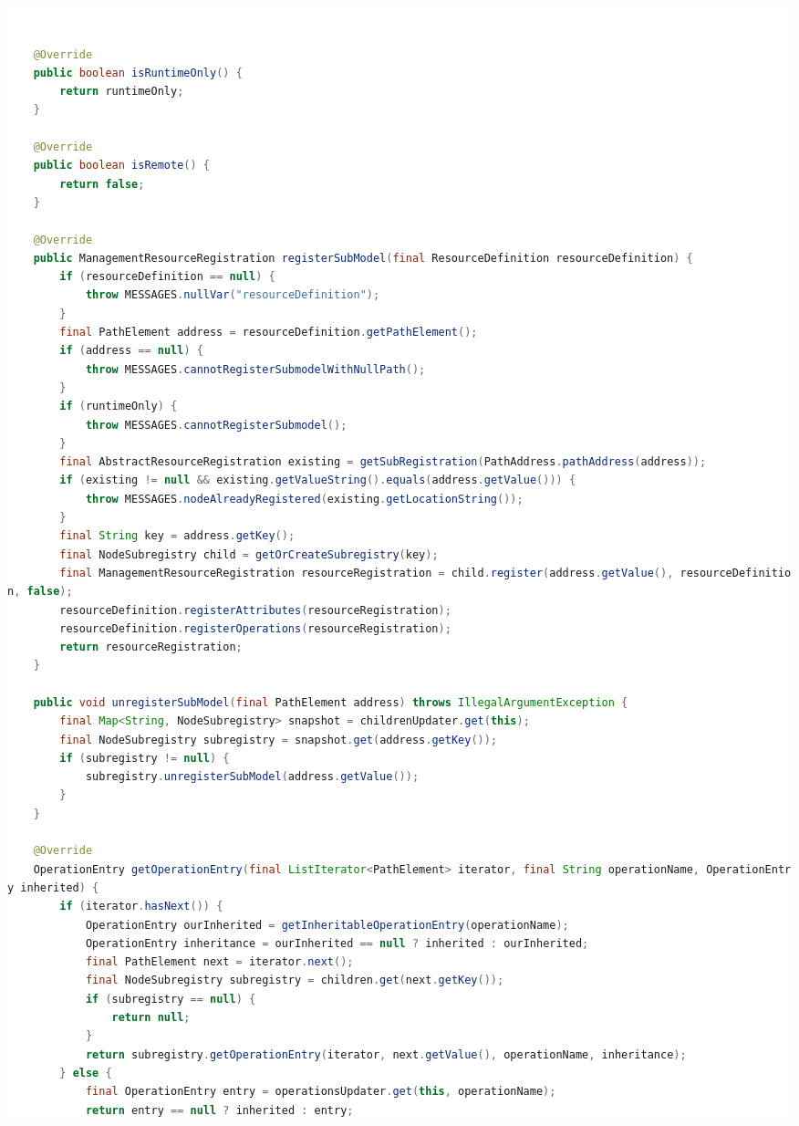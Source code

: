 ```java


    @Override
    public boolean isRuntimeOnly() {
        return runtimeOnly;
    }

    @Override
    public boolean isRemote() {
        return false;
    }

    @Override
    public ManagementResourceRegistration registerSubModel(final ResourceDefinition resourceDefinition) {
        if (resourceDefinition == null) {
            throw MESSAGES.nullVar("resourceDefinition");
        }
        final PathElement address = resourceDefinition.getPathElement();
        if (address == null) {
            throw MESSAGES.cannotRegisterSubmodelWithNullPath();
        }
        if (runtimeOnly) {
            throw MESSAGES.cannotRegisterSubmodel();
        }
        final AbstractResourceRegistration existing = getSubRegistration(PathAddress.pathAddress(address));
        if (existing != null && existing.getValueString().equals(address.getValue())) {
            throw MESSAGES.nodeAlreadyRegistered(existing.getLocationString());
        }
        final String key = address.getKey();
        final NodeSubregistry child = getOrCreateSubregistry(key);
        final ManagementResourceRegistration resourceRegistration = child.register(address.getValue(), resourceDefinition, false);
        resourceDefinition.registerAttributes(resourceRegistration);
        resourceDefinition.registerOperations(resourceRegistration);
        return resourceRegistration;
    }

    public void unregisterSubModel(final PathElement address) throws IllegalArgumentException {
        final Map<String, NodeSubregistry> snapshot = childrenUpdater.get(this);
        final NodeSubregistry subregistry = snapshot.get(address.getKey());
        if (subregistry != null) {
            subregistry.unregisterSubModel(address.getValue());
        }
    }

    @Override
    OperationEntry getOperationEntry(final ListIterator<PathElement> iterator, final String operationName, OperationEntry inherited) {
        if (iterator.hasNext()) {
            OperationEntry ourInherited = getInheritableOperationEntry(operationName);
            OperationEntry inheritance = ourInherited == null ? inherited : ourInherited;
            final PathElement next = iterator.next();
            final NodeSubregistry subregistry = children.get(next.getKey());
            if (subregistry == null) {
                return null;
            }
            return subregistry.getOperationEntry(iterator, next.getValue(), operationName, inheritance);
        } else {
            final OperationEntry entry = operationsUpdater.get(this, operationName);
            return entry == null ? inherited : entry;
```